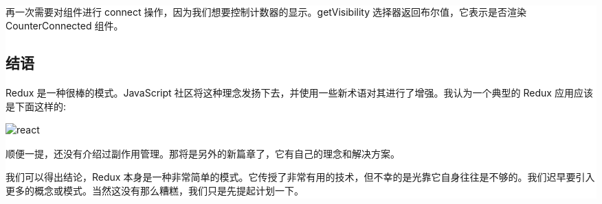 再一次需要对组件进行 connect 操作，因为我们想要控制计数器的显示。getVisibility 选择器返回布尔值，它表示是否渲染 CounterConnected 组件。

## 结语

Redux 是一种很棒的模式。JavaScript 社区将这种理念发扬下去，并使用一些新术语对其进行了增强。我认为一个典型的 Redux 应用应该是下面这样的:

![react](https://raw.githubusercontent.com/Duanruilong/phone_drl/master/image/react_type/redux-reallife.jpg)

顺便一提，还没有介绍过副作用管理。那将是另外的新篇章了，它有自己的理念和解决方案。

我们可以得出结论，Redux 本身是一种非常简单的模式。它传授了非常有用的技术，但不幸的是光靠它自身往往是不够的。我们迟早要引入更多的概念或模式。当然这没有那么糟糕，我们只是先提起计划一下。
